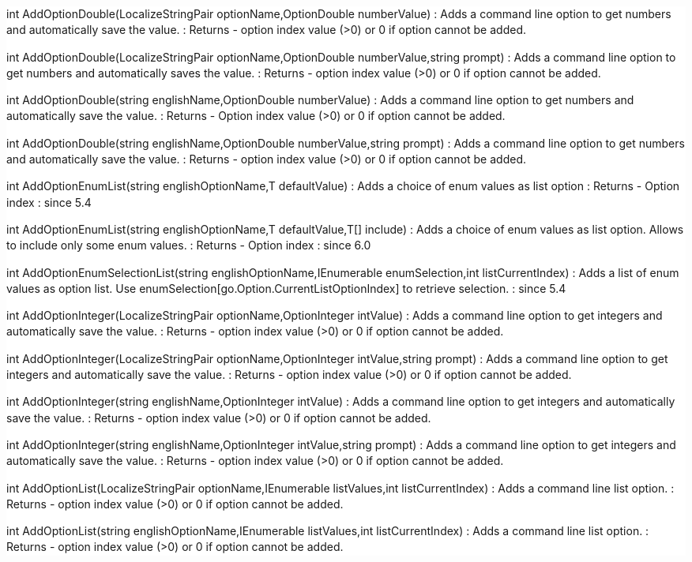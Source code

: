 int AddOptionDouble(LocalizeStringPair optionName,OptionDouble numberValue)
: Adds a command line option to get numbers and automatically save the value.
: Returns - option index value (>0) or 0 if option cannot be added.

int AddOptionDouble(LocalizeStringPair optionName,OptionDouble numberValue,string prompt)
: Adds a command line option to get numbers and automatically saves the value.
: Returns - option index value (>0) or 0 if option cannot be added.

int AddOptionDouble(string englishName,OptionDouble numberValue)
: Adds a command line option to get numbers and automatically save the value.
: Returns - Option index value (>0) or 0 if option cannot be added.

int AddOptionDouble(string englishName,OptionDouble numberValue,string prompt)
: Adds a command line option to get numbers and automatically save the value.
: Returns - option index value (>0) or 0 if option cannot be added.

int AddOptionEnumList(string englishOptionName,T defaultValue)
: Adds a choice of enum values as list option
: Returns - Option index
: since 5.4

int AddOptionEnumList(string englishOptionName,T defaultValue,T[] include)
: Adds a choice of enum values as list option. Allows to include only some enum values.
: Returns - Option index
: since 6.0

int AddOptionEnumSelectionList(string englishOptionName,IEnumerable<T> enumSelection,int listCurrentIndex)
: Adds a list of enum values as option list. Use enumSelection[go.Option.CurrentListOptionIndex] to retrieve selection.
: since 5.4

int AddOptionInteger(LocalizeStringPair optionName,OptionInteger intValue)
: Adds a command line option to get integers and automatically save the value.
: Returns - option index value (>0) or 0 if option cannot be added.

int AddOptionInteger(LocalizeStringPair optionName,OptionInteger intValue,string prompt)
: Adds a command line option to get integers and automatically save the value.
: Returns - option index value (>0) or 0 if option cannot be added.

int AddOptionInteger(string englishName,OptionInteger intValue)
: Adds a command line option to get integers and automatically save the value.
: Returns - option index value (>0) or 0 if option cannot be added.

int AddOptionInteger(string englishName,OptionInteger intValue,string prompt)
: Adds a command line option to get integers and automatically save the value.
: Returns - option index value (>0) or 0 if option cannot be added.

int AddOptionList(LocalizeStringPair optionName,IEnumerable<LocalizeStringPair> listValues,int listCurrentIndex)
: Adds a command line list option.
: Returns - option index value (>0) or 0 if option cannot be added.

int AddOptionList(string englishOptionName,IEnumerable<string> listValues,int listCurrentIndex)
: Adds a command line list option.
: Returns - option index value (>0) or 0 if option cannot be added.
